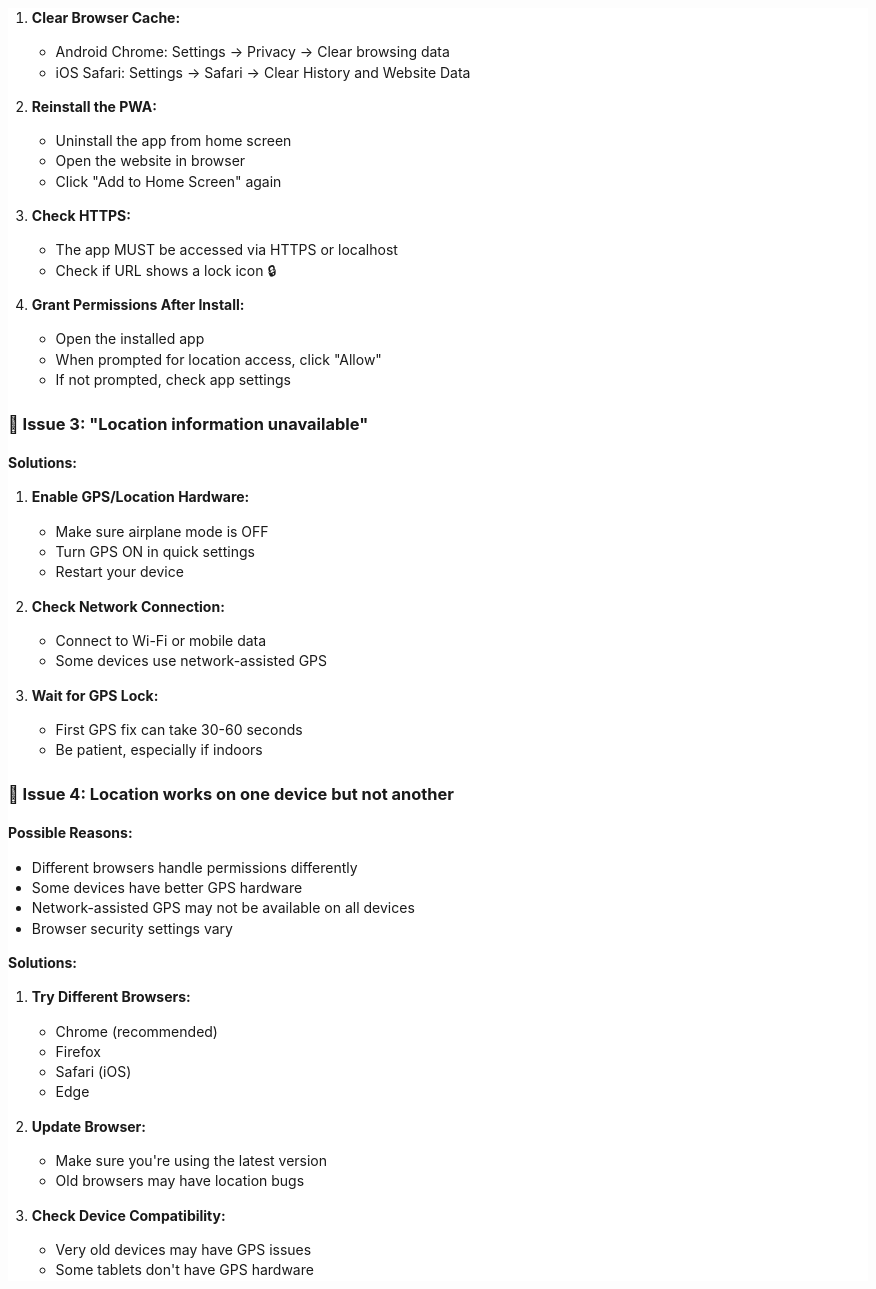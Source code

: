 1. **Clear Browser Cache:**
   - Android Chrome: Settings → Privacy → Clear browsing data
   - iOS Safari: Settings → Safari → Clear History and Website Data

2. **Reinstall the PWA:**
   - Uninstall the app from home screen
   - Open the website in browser
   - Click "Add to Home Screen" again

3. **Check HTTPS:**
   - The app MUST be accessed via HTTPS or localhost
   - Check if URL shows a lock icon 🔒

4. **Grant Permissions After Install:**
   - Open the installed app
   - When prompted for location access, click "Allow"
   - If not prompted, check app settings

### 🔴 Issue 3: "Location information unavailable"

**Solutions:**

1. **Enable GPS/Location Hardware:**
   - Make sure airplane mode is OFF
   - Turn GPS ON in quick settings
   - Restart your device

2. **Check Network Connection:**
   - Connect to Wi-Fi or mobile data
   - Some devices use network-assisted GPS

3. **Wait for GPS Lock:**
   - First GPS fix can take 30-60 seconds
   - Be patient, especially if indoors

### 🔴 Issue 4: Location works on one device but not another

**Possible Reasons:**
- Different browsers handle permissions differently
- Some devices have better GPS hardware
- Network-assisted GPS may not be available on all devices
- Browser security settings vary

**Solutions:**

1. **Try Different Browsers:**
   - Chrome (recommended)
   - Firefox
   - Safari (iOS)
   - Edge

2. **Update Browser:**
   - Make sure you're using the latest version
   - Old browsers may have location bugs

3. **Check Device Compatibility:**
   - Very old devices may have GPS issues
   - Some tablets don't have GPS hardware
